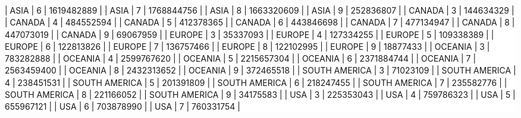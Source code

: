 | ASIA          | 6            | 1619482889  |
| ASIA          | 7            | 1768844756  |
| ASIA          | 8            | 1663320609  |
| ASIA          | 9            | 252836807   |
| CANADA        | 3            | 144634329   |
| CANADA        | 4            | 484552594   |
| CANADA        | 5            | 412378365   |
| CANADA        | 6            | 443846698   |
| CANADA        | 7            | 477134947   |
| CANADA        | 8            | 447073019   |
| CANADA        | 9            | 69067959    |
| EUROPE        | 3            | 35337093    |
| EUROPE        | 4            | 127334255   |
| EUROPE        | 5            | 109338389   |
| EUROPE        | 6            | 122813826   |
| EUROPE        | 7            | 136757466   |
| EUROPE        | 8            | 122102995   |
| EUROPE        | 9            | 18877433    |
| OCEANIA       | 3            | 783282888   |
| OCEANIA       | 4            | 2599767620  |
| OCEANIA       | 5            | 2215657304  |
| OCEANIA       | 6            | 2371884744  |
| OCEANIA       | 7            | 2563459400  |
| OCEANIA       | 8            | 2432313652  |
| OCEANIA       | 9            | 372465518   |
| SOUTH AMERICA | 3            | 71023109    |
| SOUTH AMERICA | 4            | 238451531   |
| SOUTH AMERICA | 5            | 201391809   |
| SOUTH AMERICA | 6            | 218247455   |
| SOUTH AMERICA | 7            | 235582776   |
| SOUTH AMERICA | 8            | 221166052   |
| SOUTH AMERICA | 9            | 34175583    |
| USA           | 3            | 225353043   |
| USA           | 4            | 759786323   |
| USA           | 5            | 655967121   |
| USA           | 6            | 703878990   |
| USA           | 7            | 760331754   |